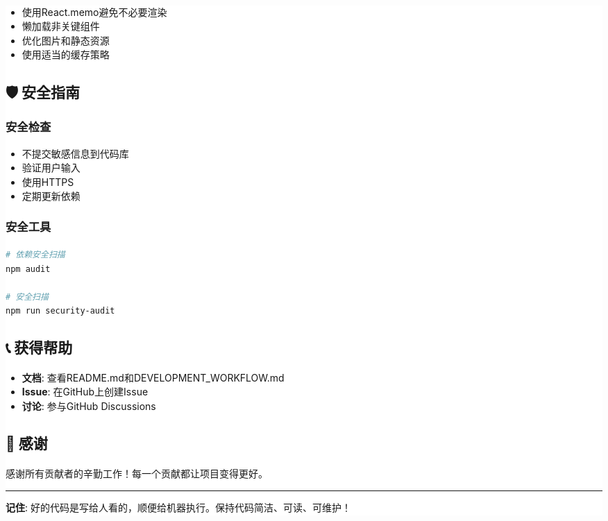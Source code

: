 - 使用React.memo避免不必要渲染
- 懒加载非关键组件
- 优化图片和静态资源
- 使用适当的缓存策略

## 🛡️ 安全指南

### 安全检查

- 不提交敏感信息到代码库
- 验证用户输入
- 使用HTTPS
- 定期更新依赖

### 安全工具

```bash
# 依赖安全扫描
npm audit

# 安全扫描
npm run security-audit
```

## 📞 获得帮助

- **文档**: 查看README.md和DEVELOPMENT_WORKFLOW.md
- **Issue**: 在GitHub上创建Issue
- **讨论**: 参与GitHub Discussions

## 🎉 感谢

感谢所有贡献者的辛勤工作！每一个贡献都让项目变得更好。

---

**记住**: 好的代码是写给人看的，顺便给机器执行。保持代码简洁、可读、可维护！